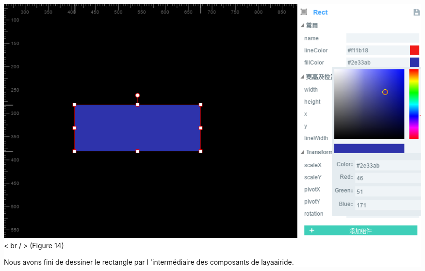​![9](img/9.png)< br / >
(Figure 14)

Nous avons fini de dessiner le rectangle par l 'intermédiaire des composants de layaairide.